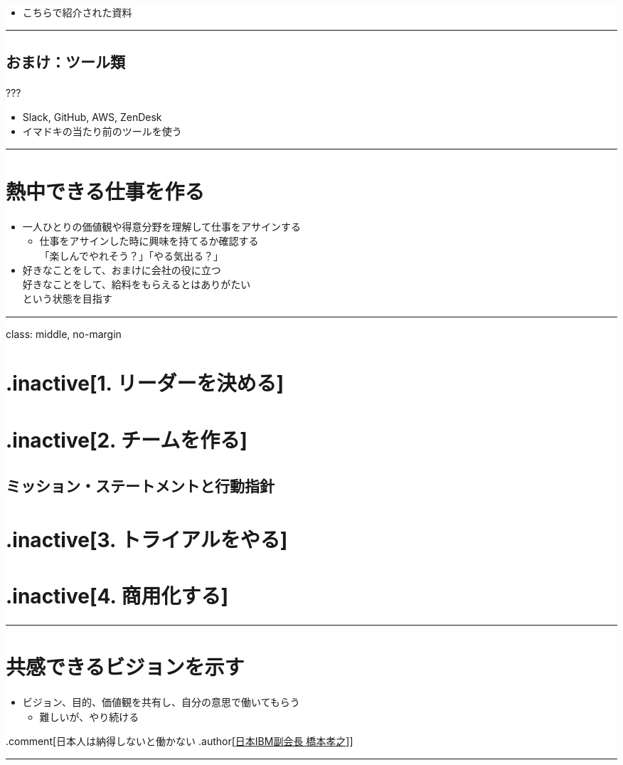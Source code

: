 - こちらで紹介された資料

---

## おまけ：ツール類

<iframe class="narrow"  src="//www.slideshare.net/slideshow/embed_code/key/J7iEcVdnZTCBxG"  frameborder="0" marginwidth="0" marginheight="0" scrolling="no" allowfullscreen> </iframe>

???

- Slack, GitHub, AWS, ZenDesk
- イマドキの当たり前のツールを使う

---

# 熱中できる仕事を作る

- 一人ひとりの価値観や得意分野を理解して仕事をアサインする
  - 仕事をアサインした時に興味を持てるか確認する    
    「楽しんでやれそう？」「やる気出る？」
- 好きなことをして、おまけに会社の役に立つ    
  好きなことをして、給料をもらえるとはありがたい    
  という状態を目指す

---

class: middle, no-margin

# .inactive[1.&nbsp;リーダーを決める]
# .inactive[2.&nbsp;チームを作る]
## ミッション・ステートメントと行動指針
# .inactive[3.&nbsp;トライアルをやる]
# .inactive[4.&nbsp;商用化する]

---

# 共感できるビジョンを示す

- ビジョン、目的、価値観を共有し、自分の意思で働いてもらう
  - 難しいが、やり続ける

.comment[日本人は納得しないと働かない .author[[日本IBM副会長 橋本孝之](https://ja.wikipedia.org/wiki/橋本孝之)]]

---
